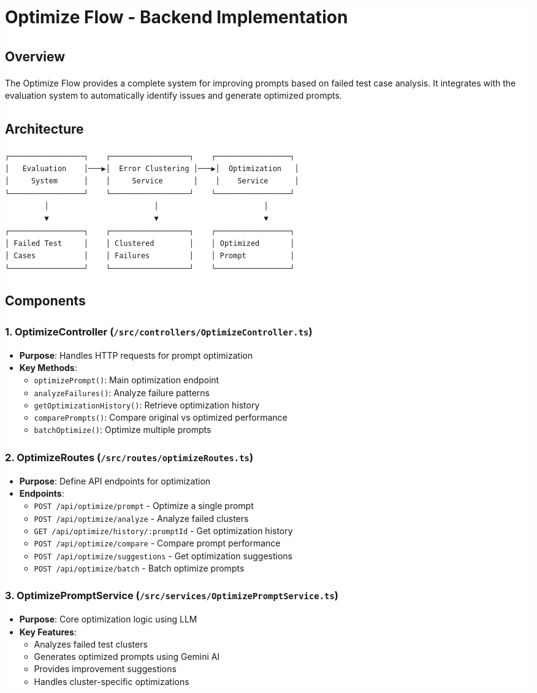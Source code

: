 # Optimize Flow - Backend Implementation

## Overview

The Optimize Flow provides a complete system for improving prompts based on failed test case analysis. It integrates with the evaluation system to automatically identify issues and generate optimized prompts.

## Architecture

```
┌─────────────────┐    ┌──────────────────┐    ┌─────────────────┐
│   Evaluation    │───▶│  Error Clustering │───▶│  Optimization   │
│     System      │    │     Service       │    │    Service      │
└─────────────────┘    └──────────────────┘    └─────────────────┘
         │                        │                        │
         ▼                        ▼                        ▼
┌─────────────────┐    ┌──────────────────┐    ┌─────────────────┐
│ Failed Test     │    │ Clustered        │    │ Optimized       │
│ Cases           │    │ Failures         │    │ Prompt          │
└─────────────────┘    └──────────────────┘    └─────────────────┘
```

## Components

### 1. OptimizeController (`/src/controllers/OptimizeController.ts`)
- **Purpose**: Handles HTTP requests for prompt optimization
- **Key Methods**:
  - `optimizePrompt()`: Main optimization endpoint
  - `analyzeFailures()`: Analyze failure patterns
  - `getOptimizationHistory()`: Retrieve optimization history
  - `comparePrompts()`: Compare original vs optimized performance
  - `batchOptimize()`: Optimize multiple prompts

### 2. OptimizeRoutes (`/src/routes/optimizeRoutes.ts`)
- **Purpose**: Define API endpoints for optimization
- **Endpoints**:
  - `POST /api/optimize/prompt` - Optimize a single prompt
  - `POST /api/optimize/analyze` - Analyze failed clusters
  - `GET /api/optimize/history/:promptId` - Get optimization history
  - `POST /api/optimize/compare` - Compare prompt performance
  - `POST /api/optimize/suggestions` - Get optimization suggestions
  - `POST /api/optimize/batch` - Batch optimize prompts

### 3. OptimizePromptService (`/src/services/OptimizePromptService.ts`)
- **Purpose**: Core optimization logic using LLM
- **Key Features**:
  - Analyzes failed test clusters
  - Generates optimized prompts using Gemini AI
  - Provides improvement suggestions
  - Handles cluster-specific optimizations
